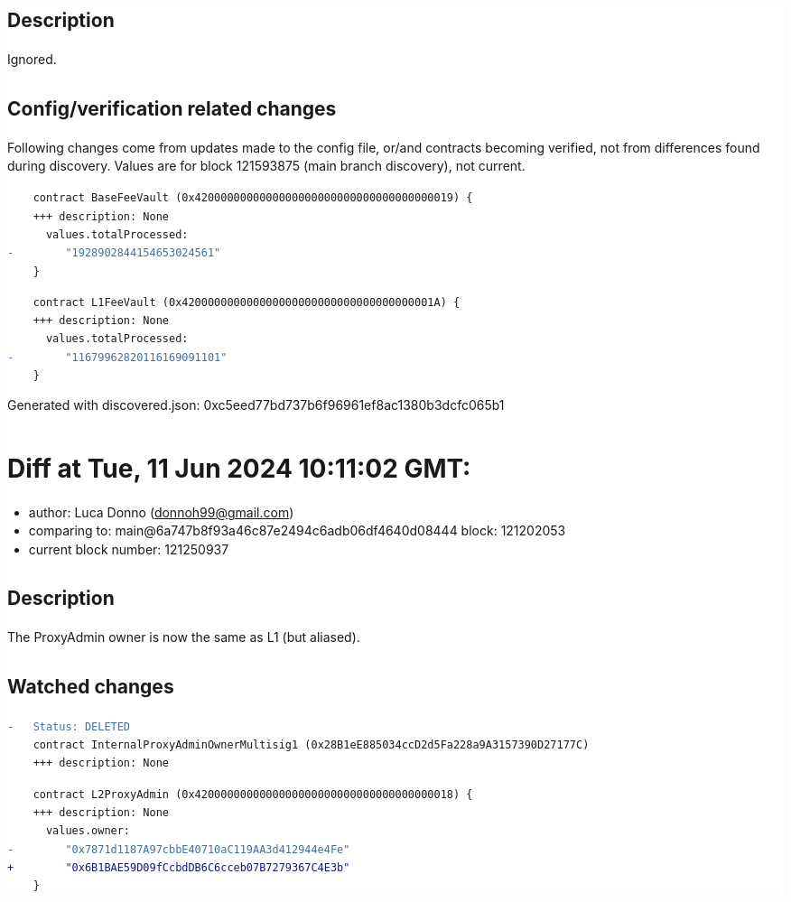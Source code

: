 ## Description

Ignored.

## Config/verification related changes

Following changes come from updates made to the config file,
or/and contracts becoming verified, not from differences found during
discovery. Values are for block 121593875 (main branch discovery), not current.

```diff
    contract BaseFeeVault (0x4200000000000000000000000000000000000019) {
    +++ description: None
      values.totalProcessed:
-        "1928902844154653024561"
    }
```

```diff
    contract L1FeeVault (0x420000000000000000000000000000000000001A) {
    +++ description: None
      values.totalProcessed:
-        "11679962820116169091101"
    }
```

Generated with discovered.json: 0xc5eed77bd737b6f96961ef8ac1380b3dcfc065b1

# Diff at Tue, 11 Jun 2024 10:11:02 GMT:

- author: Luca Donno (<donnoh99@gmail.com>)
- comparing to: main@6a747b8f93a46c87e2494c6adb06df4640d08444 block: 121202053
- current block number: 121250937

## Description

The ProxyAdmin owner is now the same as L1 (but aliased).

## Watched changes

```diff
-   Status: DELETED
    contract InternalProxyAdminOwnerMultisig1 (0x28B1eE885034ccD2d5Fa228a9A3157390D27177C)
    +++ description: None
```

```diff
    contract L2ProxyAdmin (0x4200000000000000000000000000000000000018) {
    +++ description: None
      values.owner:
-        "0x7871d1187A97cbbE40710aC119AA3d412944e4Fe"
+        "0x6B1BAE59D09fCcbdDB6C6cceb07B7279367C4E3b"
    }
```
